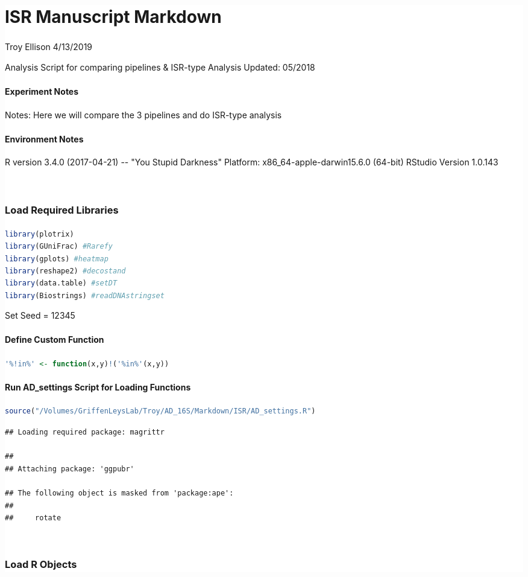 ISR Manuscript Markdown
================
Troy Ellison
4/13/2019

Analysis Script for comparing pipelines & ISR-type Analysis Updated: 05/2018

#### Experiment Notes

Notes: Here we will compare the 3 pipelines and do ISR-type analysis

#### Environment Notes

R version 3.4.0 (2017-04-21) -- "You Stupid Darkness" Platform: x86\_64-apple-darwin15.6.0 (64-bit) RStudio Version 1.0.143

 

### Load Required Libraries

``` r
library(plotrix)
library(GUniFrac) #Rarefy
library(gplots) #heatmap
library(reshape2) #decostand
library(data.table) #setDT
library(Biostrings) #readDNAstringset
```

Set Seed = 12345

#### Define Custom Function

``` r
'%!in%' <- function(x,y)!('%in%'(x,y))
```

#### Run AD\_settings Script for Loading Functions

``` r
source("/Volumes/GriffenLeysLab/Troy/AD_16S/Markdown/ISR/AD_settings.R")
```

    ## Loading required package: magrittr

    ## 
    ## Attaching package: 'ggpubr'

    ## The following object is masked from 'package:ape':
    ## 
    ##     rotate

 

### Load R Objects
